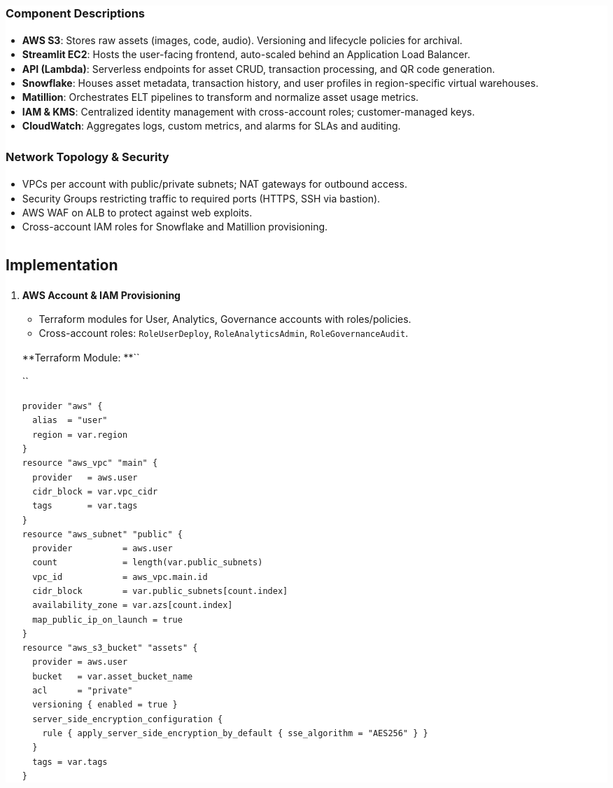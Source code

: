 
### Component Descriptions

- **AWS S3**: Stores raw assets (images, code, audio). Versioning and lifecycle policies for archival.
- **Streamlit EC2**: Hosts the user-facing frontend, auto-scaled behind an Application Load Balancer.
- **API (Lambda)**: Serverless endpoints for asset CRUD, transaction processing, and QR code generation.
- **Snowflake**: Houses asset metadata, transaction history, and user profiles in region-specific virtual warehouses.
- **Matillion**: Orchestrates ELT pipelines to transform and normalize asset usage metrics.
- **IAM & KMS**: Centralized identity management with cross-account roles; customer-managed keys.
- **CloudWatch**: Aggregates logs, custom metrics, and alarms for SLAs and auditing.

### Network Topology & Security

- VPCs per account with public/private subnets; NAT gateways for outbound access.
- Security Groups restricting traffic to required ports (HTTPS, SSH via bastion).
- AWS WAF on ALB to protect against web exploits.
- Cross-account IAM roles for Snowflake and Matillion provisioning.

## Implementation

1. **AWS Account & IAM Provisioning**

   - Terraform modules for User, Analytics, Governance accounts with roles/policies.
   - Cross-account roles: `RoleUserDeploy`, `RoleAnalyticsAdmin`, `RoleGovernanceAudit`.

   **Terraform Module: **``

   ``

   ```hcl
   provider "aws" {
     alias  = "user"
     region = var.region
   }
   resource "aws_vpc" "main" {
     provider   = aws.user
     cidr_block = var.vpc_cidr
     tags       = var.tags
   }
   resource "aws_subnet" "public" {
     provider          = aws.user
     count             = length(var.public_subnets)
     vpc_id            = aws_vpc.main.id
     cidr_block        = var.public_subnets[count.index]
     availability_zone = var.azs[count.index]
     map_public_ip_on_launch = true
   }
   resource "aws_s3_bucket" "assets" {
     provider = aws.user
     bucket   = var.asset_bucket_name
     acl      = "private"
     versioning { enabled = true }
     server_side_encryption_configuration {
       rule { apply_server_side_encryption_by_default { sse_algorithm = "AES256" } }
     }
     tags = var.tags
   }
   ```
